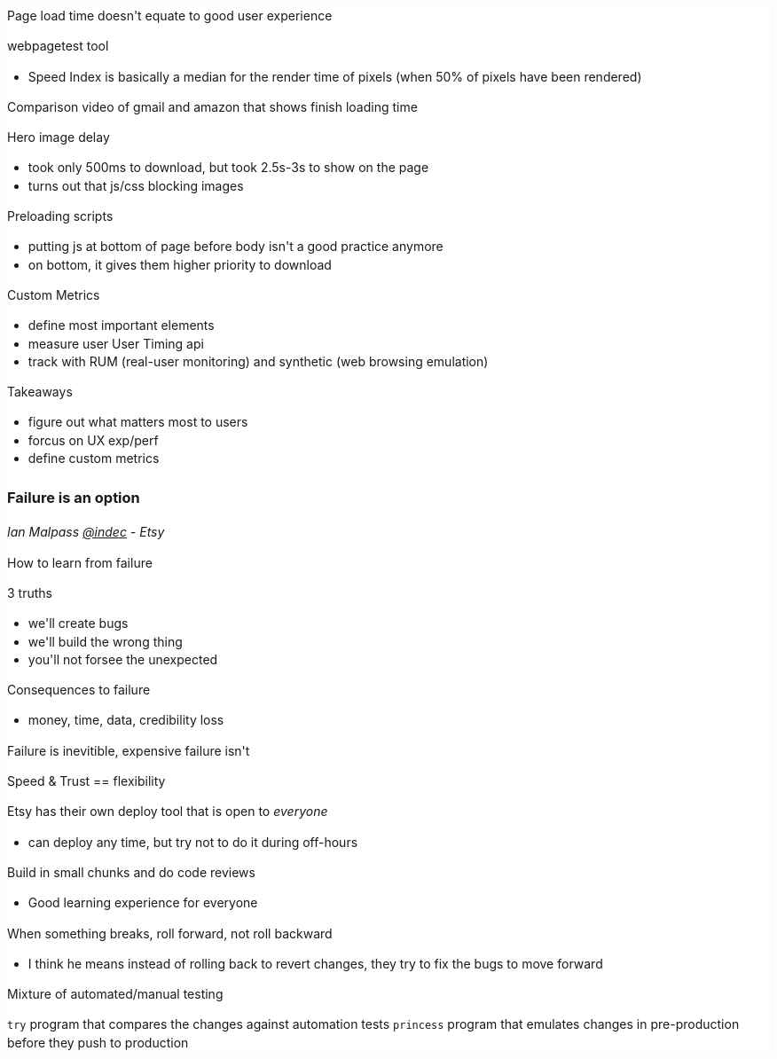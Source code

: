 Page load time doesn't equate to good user experience

webpagetest tool
- Speed Index is basically a median for the render time of pixels (when 50% of pixels have been rendered)

Comparison video of gmail and amazon that shows finish loading time

Hero image delay
- took only 500ms to download, but took 2.5s-3s to show on the page
- turns out that js/css blocking images

Preloading scripts
- putting js at bottom of page before body isn't a good practice anymore
- on bottom, it gives them higher priority to download

Custom Metrics
- define most important elements 
- measure user User Timing api
- track with RUM (real-user monitoring) and synthetic (web browsing emulation)

Takeaways
- figure out what matters most to users
- forcus on UX exp/perf
- define custom metrics


### Failure is an option

*Ian Malpass [@indec](https://twitter.com/indec) - Etsy*

How to learn from failure

3 truths 
- we'll create bugs
- we'll build the wrong thing
- you'll not forsee the unexpected

Consequences to failure
- money, time, data, credibility loss

Failure is inevitible, expensive failure isn't

Speed & Trust == flexibility

Etsy has their own deploy tool that is open to *everyone*
- can deploy any time, but try not to do it during off-hours

Build in small chunks and do code reviews
- Good learning experience for everyone

When something breaks, roll forward, not roll backward
- I think he means instead of rolling back to revert changes, they try to fix the bugs to move forward

Mixture of automated/manual testing

`try` program that compares the changes against automation tests
`princess` program that emulates changes in pre-production before they push to production
